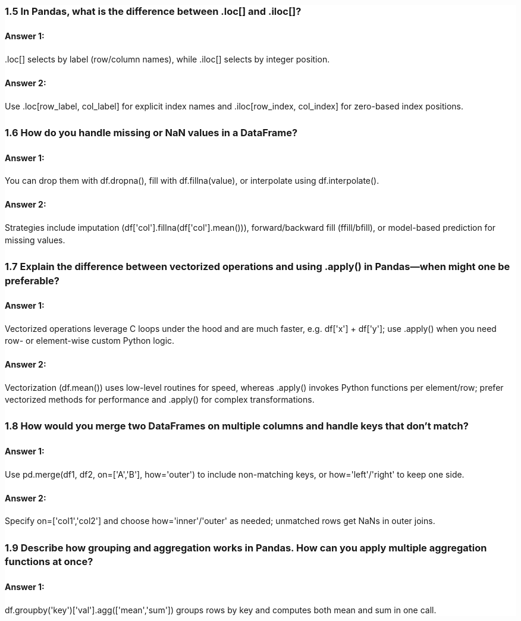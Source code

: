 ### 1.5 In Pandas, what is the difference between .loc[] and .iloc[]?

#### Answer 1:
.loc[] selects by label (row/column names), while .iloc[] selects by integer position.

#### Answer 2:
Use .loc[row_label, col_label] for explicit index names and .iloc[row_index, col_index] for zero-based index positions.

### 1.6 How do you handle missing or NaN values in a DataFrame?

#### Answer 1:
You can drop them with df.dropna(), fill with df.fillna(value), or interpolate using df.interpolate().

#### Answer 2:
Strategies include imputation (df['col'].fillna(df['col'].mean())), forward/backward fill (ffill/bfill), or model-based prediction for missing values.

### 1.7 Explain the difference between vectorized operations and using .apply() in Pandas—when might one be preferable?

#### Answer 1:
Vectorized operations leverage C loops under the hood and are much faster, e.g. df['x'] + df['y']; use .apply() when you need row- or element-wise custom Python logic.

#### Answer 2:
Vectorization (df.mean()) uses low-level routines for speed, whereas .apply() invokes Python functions per element/row; prefer vectorized methods for performance and .apply() for complex transformations.

### 1.8 How would you merge two DataFrames on multiple columns and handle keys that don’t match?

#### Answer 1:
Use pd.merge(df1, df2, on=['A','B'], how='outer') to include non-matching keys, or how='left'/'right' to keep one side.

#### Answer 2:
Specify on=['col1','col2'] and choose how='inner'/'outer' as needed; unmatched rows get NaNs in outer joins.

### 1.9 Describe how grouping and aggregation works in Pandas. How can you apply multiple aggregation functions at once?

#### Answer 1:
df.groupby('key')['val'].agg(['mean','sum']) groups rows by key and computes both mean and sum in one call.
